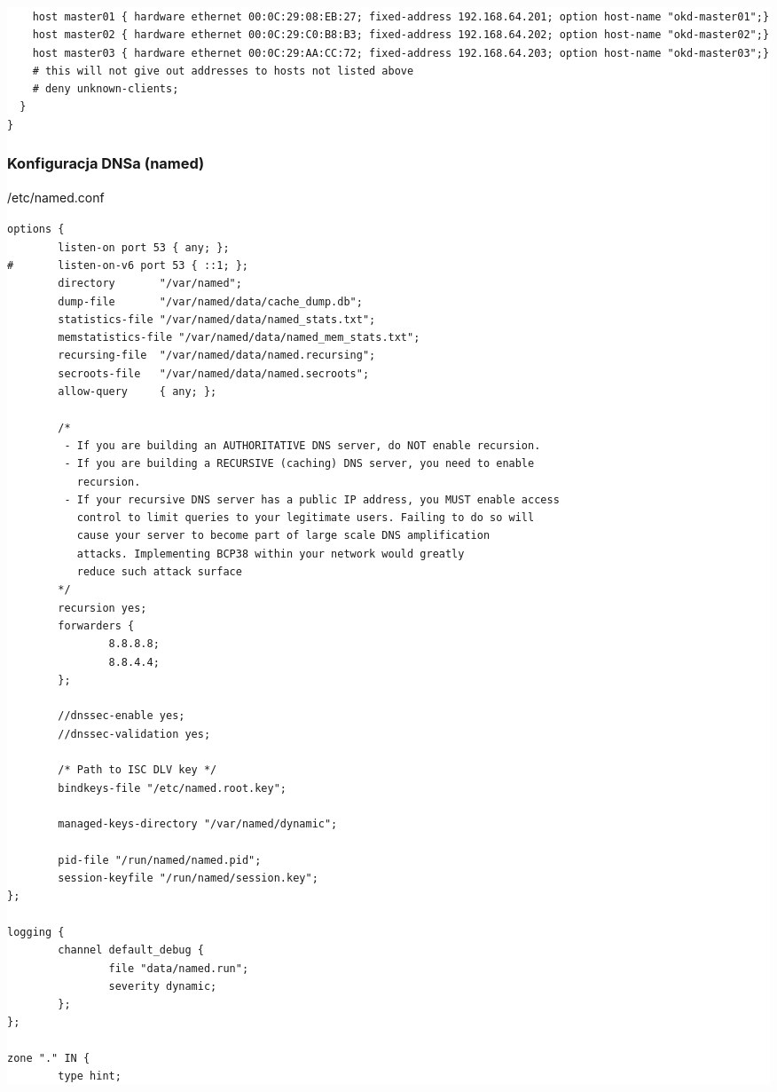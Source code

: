 ```
    host master01 { hardware ethernet 00:0C:29:08:EB:27; fixed-address 192.168.64.201; option host-name "okd-master01";}
    host master02 { hardware ethernet 00:0C:29:C0:B8:B3; fixed-address 192.168.64.202; option host-name "okd-master02";}
    host master03 { hardware ethernet 00:0C:29:AA:CC:72; fixed-address 192.168.64.203; option host-name "okd-master03";}
    # this will not give out addresses to hosts not listed above
    # deny unknown-clients;
  }
}
```
### Konfiguracja DNSa (named)
/etc/named.conf
```
options {
        listen-on port 53 { any; };
#       listen-on-v6 port 53 { ::1; };
        directory       "/var/named";
        dump-file       "/var/named/data/cache_dump.db";
        statistics-file "/var/named/data/named_stats.txt";
        memstatistics-file "/var/named/data/named_mem_stats.txt";
        recursing-file  "/var/named/data/named.recursing";
        secroots-file   "/var/named/data/named.secroots";
        allow-query     { any; };

        /*
         - If you are building an AUTHORITATIVE DNS server, do NOT enable recursion.
         - If you are building a RECURSIVE (caching) DNS server, you need to enable
           recursion.
         - If your recursive DNS server has a public IP address, you MUST enable access
           control to limit queries to your legitimate users. Failing to do so will
           cause your server to become part of large scale DNS amplification
           attacks. Implementing BCP38 within your network would greatly
           reduce such attack surface
        */
        recursion yes;
        forwarders {
                8.8.8.8;
                8.8.4.4;
        };

        //dnssec-enable yes;
        //dnssec-validation yes;

        /* Path to ISC DLV key */
        bindkeys-file "/etc/named.root.key";

        managed-keys-directory "/var/named/dynamic";

        pid-file "/run/named/named.pid";
        session-keyfile "/run/named/session.key";
};

logging {
        channel default_debug {
                file "data/named.run";
                severity dynamic;
        };
};

zone "." IN {
        type hint;
```